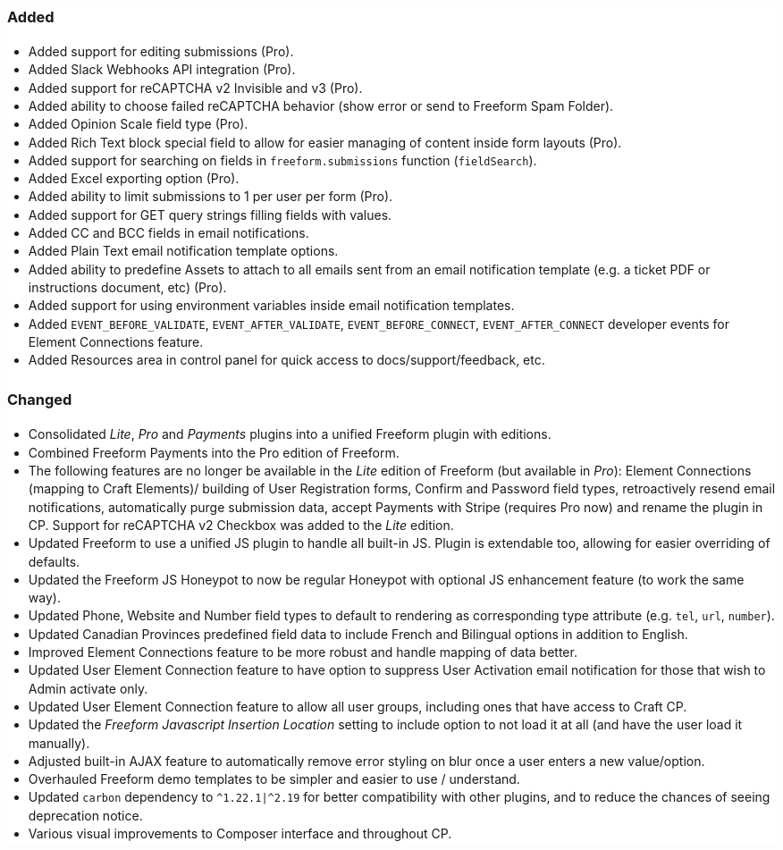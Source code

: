 ### Added
- Added support for editing submissions (Pro).
- Added Slack Webhooks API integration (Pro).
- Added support for reCAPTCHA v2 Invisible and v3 (Pro).
- Added ability to choose failed reCAPTCHA behavior (show error or send to Freeform Spam Folder).
- Added Opinion Scale field type (Pro).
- Added Rich Text block special field to allow for easier managing of content inside form layouts (Pro).
- Added support for searching on fields in `freeform.submissions` function (`fieldSearch`).
- Added Excel exporting option (Pro).
- Added ability to limit submissions to 1 per user per form (Pro).
- Added support for GET query strings filling fields with values.
- Added CC and BCC fields in email notifications.
- Added Plain Text email notification template options.
- Added ability to predefine Assets to attach to all emails sent from an email notification template (e.g. a ticket PDF or instructions document, etc) (Pro).
- Added support for using environment variables inside email notification templates.
- Added `EVENT_BEFORE_VALIDATE`, `EVENT_AFTER_VALIDATE`, `EVENT_BEFORE_CONNECT`, `EVENT_AFTER_CONNECT` developer events for Element Connections feature.
- Added Resources area in control panel for quick access to docs/support/feedback, etc.

### Changed
- Consolidated _Lite_, _Pro_ and _Payments_ plugins into a unified Freeform plugin with editions.
- Combined Freeform Payments into the Pro edition of Freeform.
- The following features are no longer be available in the _Lite_ edition of Freeform (but available in _Pro_): Element Connections (mapping to Craft Elements)/ building of User Registration forms, Confirm and Password field types, retroactively resend email notifications, automatically purge submission data, accept Payments with Stripe (requires Pro now) and rename the plugin in CP. Support for reCAPTCHA v2 Checkbox was added to the _Lite_ edition.
- Updated Freeform to use a unified JS plugin to handle all built-in JS. Plugin is extendable too, allowing for easier overriding of defaults.
- Updated the Freeform JS Honeypot to now be regular Honeypot with optional JS enhancement feature (to work the same way).
- Updated Phone, Website and Number field types to default to rendering as corresponding type attribute (e.g. `tel`, `url`, `number`).
- Updated Canadian Provinces predefined field data to include French and Bilingual options in addition to English.
- Improved Element Connections feature to be more robust and handle mapping of data better.
- Updated User Element Connection feature to have option to suppress User Activation email notification for those that wish to Admin activate only.
- Updated User Element Connection feature to allow all user groups, including ones that have access to Craft CP.
- Updated the _Freeform Javascript Insertion Location_ setting to include option to not load it at all (and have the user load it manually).
- Adjusted built-in AJAX feature to automatically remove error styling on blur once a user enters a new value/option.
- Overhauled Freeform demo templates to be simpler and easier to use / understand.
- Updated `carbon` dependency to `^1.22.1|^2.19` for better compatibility with other plugins, and to reduce the chances of seeing deprecation notice.
- Various visual improvements to Composer interface and throughout CP.
